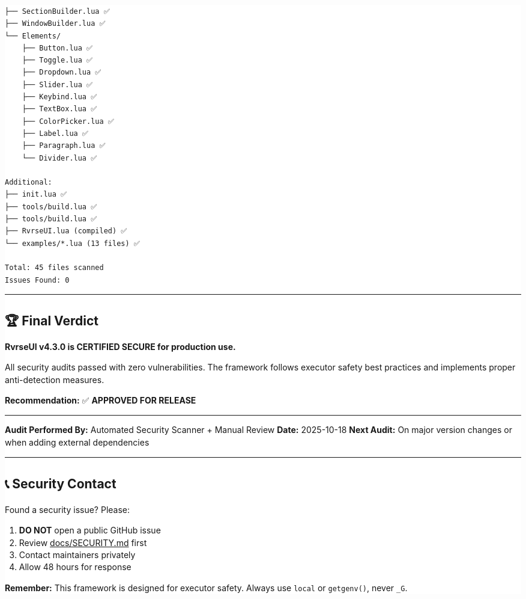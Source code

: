 ```
├── SectionBuilder.lua ✅
├── WindowBuilder.lua ✅
└── Elements/
    ├── Button.lua ✅
    ├── Toggle.lua ✅
    ├── Dropdown.lua ✅
    ├── Slider.lua ✅
    ├── Keybind.lua ✅
    ├── TextBox.lua ✅
    ├── ColorPicker.lua ✅
    ├── Label.lua ✅
    ├── Paragraph.lua ✅
    └── Divider.lua ✅

Additional:
├── init.lua ✅
├── tools/build.lua ✅
├── tools/build.lua ✅
├── RvrseUI.lua (compiled) ✅
└── examples/*.lua (13 files) ✅

Total: 45 files scanned
Issues Found: 0
```

---

## 🏆 Final Verdict

**RvrseUI v4.3.0 is CERTIFIED SECURE for production use.**

All security audits passed with zero vulnerabilities. The framework follows executor safety best practices and implements proper anti-detection measures.

**Recommendation:** ✅ **APPROVED FOR RELEASE**

---

**Audit Performed By:** Automated Security Scanner + Manual Review
**Date:** 2025-10-18
**Next Audit:** On major version changes or when adding external dependencies

---

## 📞 Security Contact

Found a security issue? Please:
1. **DO NOT** open a public GitHub issue
2. Review [docs/SECURITY.md](SECURITY.md) first
3. Contact maintainers privately
4. Allow 48 hours for response

**Remember:** This framework is designed for executor safety. Always use `local` or `getgenv()`, never `_G`.
